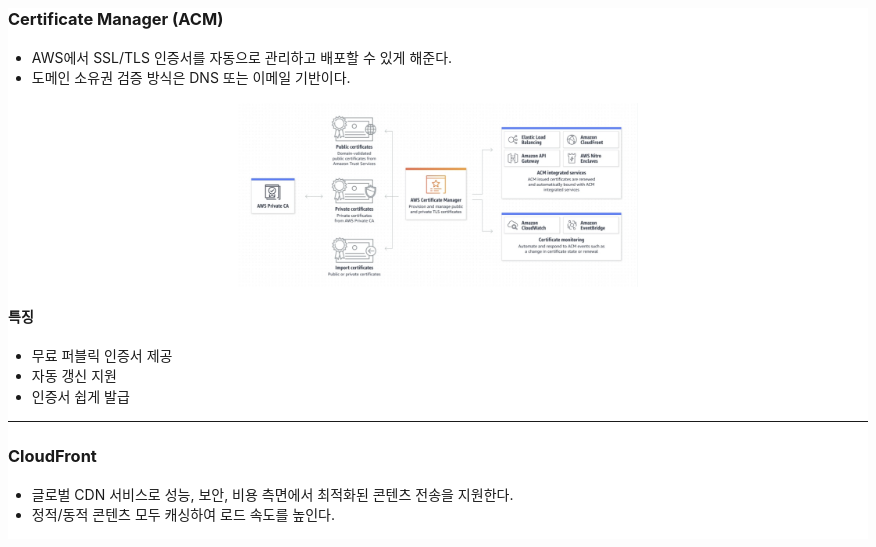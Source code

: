
### Certificate Manager (ACM)

- AWS에서 SSL/TLS 인증서를 자동으로 관리하고 배포할 수 있게 해준다.
- 도메인 소유권 검증 방식은 DNS 또는 이메일 기반이다.

<img src="./image/4_3.png" alt="설명" style="width: 400px; display: block; margin: auto;">

#### 특징
- 무료 퍼블릭 인증서 제공
- 자동 갱신 지원
- 인증서 쉽게 발급

---

### CloudFront

- 글로벌 CDN 서비스로 성능, 보안, 비용 측면에서 최적화된 콘텐츠 전송을 지원한다.
- 정적/동적 콘텐츠 모두 캐싱하여 로드 속도를 높인다.

<div style="display: flex; justify-content: center; gap: 20px;">